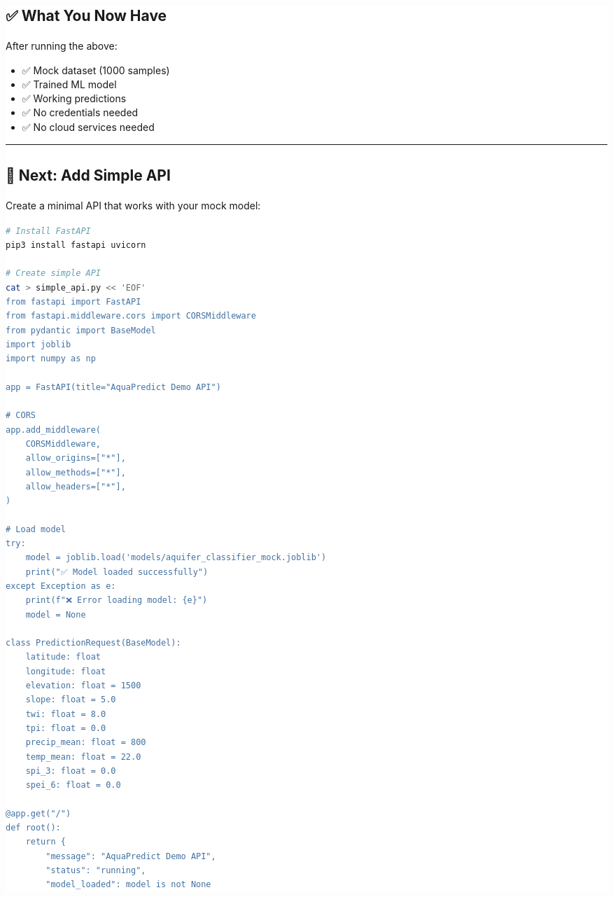 
## ✅ **What You Now Have**

After running the above:
- ✅ Mock dataset (1000 samples)
- ✅ Trained ML model
- ✅ Working predictions
- ✅ No credentials needed
- ✅ No cloud services needed

---

## 🎯 **Next: Add Simple API**

Create a minimal API that works with your mock model:

```bash
# Install FastAPI
pip3 install fastapi uvicorn

# Create simple API
cat > simple_api.py << 'EOF'
from fastapi import FastAPI
from fastapi.middleware.cors import CORSMiddleware
from pydantic import BaseModel
import joblib
import numpy as np

app = FastAPI(title="AquaPredict Demo API")

# CORS
app.add_middleware(
    CORSMiddleware,
    allow_origins=["*"],
    allow_methods=["*"],
    allow_headers=["*"],
)

# Load model
try:
    model = joblib.load('models/aquifer_classifier_mock.joblib')
    print("✅ Model loaded successfully")
except Exception as e:
    print(f"❌ Error loading model: {e}")
    model = None

class PredictionRequest(BaseModel):
    latitude: float
    longitude: float
    elevation: float = 1500
    slope: float = 5.0
    twi: float = 8.0
    tpi: float = 0.0
    precip_mean: float = 800
    temp_mean: float = 22.0
    spi_3: float = 0.0
    spei_6: float = 0.0

@app.get("/")
def root():
    return {
        "message": "AquaPredict Demo API",
        "status": "running",
        "model_loaded": model is not None
```